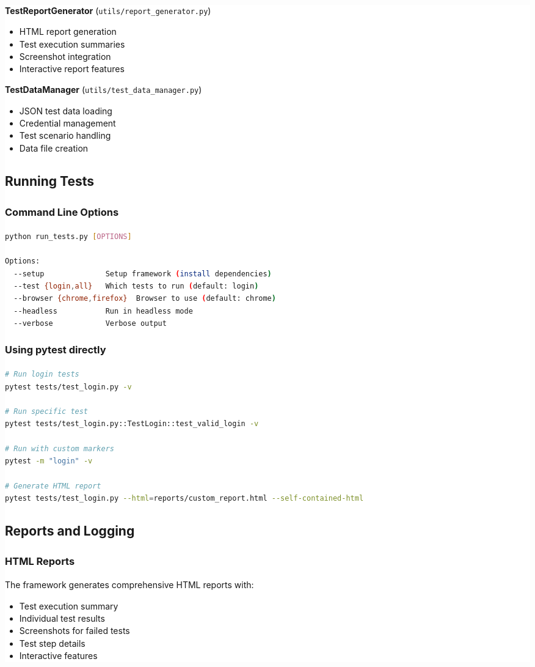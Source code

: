 **TestReportGenerator** (`utils/report_generator.py`)
- HTML report generation
- Test execution summaries
- Screenshot integration
- Interactive report features

**TestDataManager** (`utils/test_data_manager.py`)
- JSON test data loading
- Credential management
- Test scenario handling
- Data file creation

## Running Tests

### Command Line Options

```bash
python run_tests.py [OPTIONS]

Options:
  --setup              Setup framework (install dependencies)
  --test {login,all}   Which tests to run (default: login)
  --browser {chrome,firefox}  Browser to use (default: chrome)
  --headless           Run in headless mode
  --verbose            Verbose output
```

### Using pytest directly

```bash
# Run login tests
pytest tests/test_login.py -v

# Run specific test
pytest tests/test_login.py::TestLogin::test_valid_login -v

# Run with custom markers
pytest -m "login" -v

# Generate HTML report
pytest tests/test_login.py --html=reports/custom_report.html --self-contained-html
```

## Reports and Logging

### HTML Reports

The framework generates comprehensive HTML reports with:
- Test execution summary
- Individual test results
- Screenshots for failed tests
- Test step details
- Interactive features
